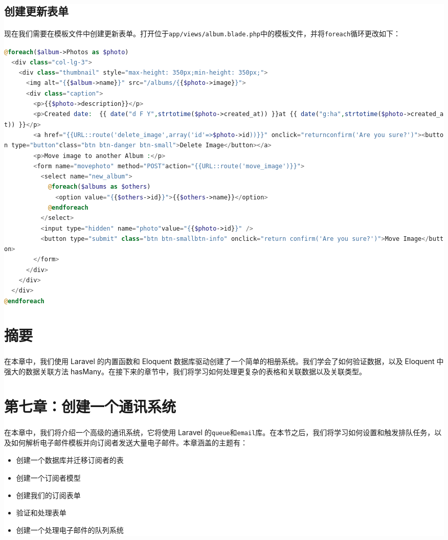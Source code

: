 ## 创建更新表单

现在我们需要在模板文件中创建更新表单。打开位于`app/views/album.blade.php`中的模板文件，并将`foreach`循环更改如下：

```php
@foreach($album->Photos as $photo)
  <div class="col-lg-3">
    <div class="thumbnail" style="max-height: 350px;min-height: 350px;">
      <img alt="{{$album->name}}" src="/albums/{{$photo->image}}">
      <div class="caption">
        <p>{{$photo->description}}</p>
        <p>Created date:  {{ date("d F Y",strtotime($photo->created_at)) }}at {{ date("g:ha",strtotime($photo->created_at)) }}</p>
        <a href="{{URL::route('delete_image',array('id'=>$photo->id))}}" onclick="returnconfirm('Are you sure?')"><button type="button"class="btn btn-danger btn-small">Delete Image</button></a>
        <p>Move image to another Album :</p>
        <form name="movephoto" method="POST"action="{{URL::route('move_image')}}">
          <select name="new_album">
            @foreach($albums as $others)
              <option value="{{$others->id}}">{{$others->name}}</option>
            @endforeach
          </select>
          <input type="hidden" name="photo"value="{{$photo->id}}" />
          <button type="submit" class="btn btn-smallbtn-info" onclick="return confirm('Are you sure?')">Move Image</button>
        </form>
      </div>
    </div>
  </div>
@endforeach
```

# 摘要

在本章中，我们使用 Laravel 的内置函数和 Eloquent 数据库驱动创建了一个简单的相册系统。我们学会了如何验证数据，以及 Eloquent 中强大的数据关联方法 hasMany。在接下来的章节中，我们将学习如何处理更复杂的表格和关联数据以及关联类型。


# 第七章：创建一个通讯系统

在本章中，我们将介绍一个高级的通讯系统，它将使用 Laravel 的`queue`和`email`库。在本节之后，我们将学习如何设置和触发排队任务，以及如何解析电子邮件模板并向订阅者发送大量电子邮件。本章涵盖的主题有：

+   创建一个数据库并迁移订阅者的表

+   创建一个订阅者模型

+   创建我们的订阅表单

+   验证和处理表单

+   创建一个处理电子邮件的队列系统
